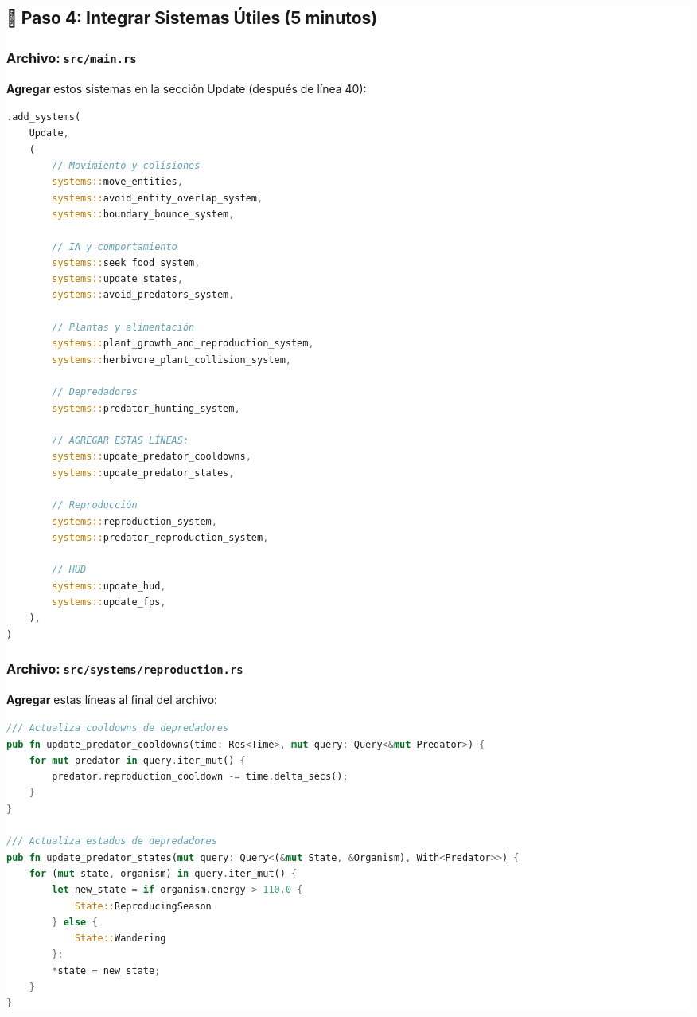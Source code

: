## 🔗 Paso 4: Integrar Sistemas Útiles (5 minutos)

### Archivo: `src/main.rs`
**Agregar** estos sistemas en la sección Update (después de línea 40):
```rust
.add_systems(
    Update,
    (
        // Movimiento y colisiones
        systems::move_entities,
        systems::avoid_entity_overlap_system,
        systems::boundary_bounce_system,

        // IA y comportamiento
        systems::seek_food_system,
        systems::update_states,
        systems::avoid_predators_system,

        // Plantas y alimentación
        systems::plant_growth_and_reproduction_system,
        systems::herbivore_plant_collision_system,

        // Depredadores
        systems::predator_hunting_system,
        
        // AGREGAR ESTAS LÍNEAS:
        systems::update_predator_cooldowns,
        systems::update_predator_states,

        // Reproducción
        systems::reproduction_system,
        systems::predator_reproduction_system,

        // HUD
        systems::update_hud,
        systems::update_fps,
    ),
)
```

### Archivo: `src/systems/reproduction.rs`
**Agregar** estas líneas al final del archivo:
```rust
/// Actualiza cooldowns de depredadores
pub fn update_predator_cooldowns(time: Res<Time>, mut query: Query<&mut Predator>) {
    for mut predator in query.iter_mut() {
        predator.reproduction_cooldown -= time.delta_secs();
    }
}

/// Actualiza estados de depredadores
pub fn update_predator_states(mut query: Query<(&mut State, &Organism), With<Predator>>) {
    for (mut state, organism) in query.iter_mut() {
        let new_state = if organism.energy > 110.0 {
            State::ReproducingSeason
        } else {
            State::Wandering
        };
        *state = new_state;
    }
}
```
